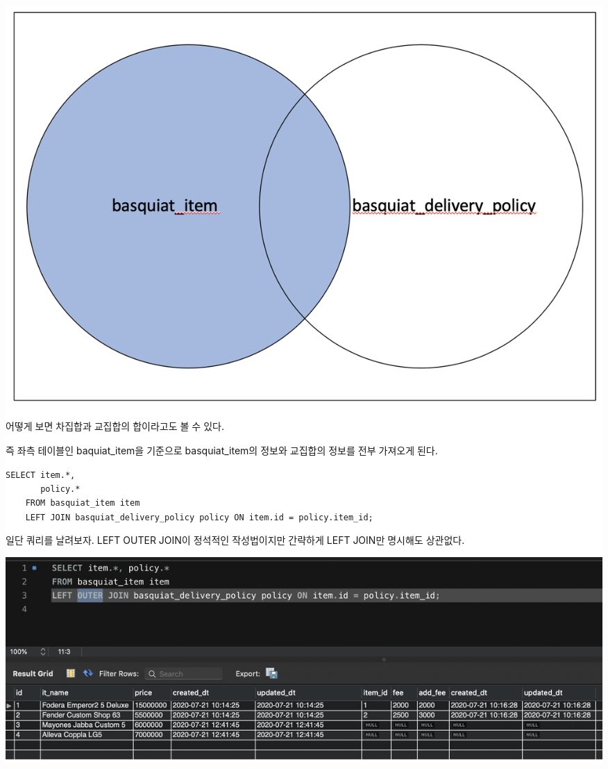 ![실행이미지](https://github.com/basquiat78/jpa-with-querydsl/blob/5.query-dsl-join-and-aggregation/capture/capture4.png)    
 
어떻게 보면 차집합과 교집합의 합이라고도 볼 수 있다.     

즉 좌측 테이블인 baquiat_item을 기준으로 basquiat_item의 정보와 교집합의 정보를 전부 가져오게 된다.     

```
SELECT item.*, 
	   policy.*
	FROM basquiat_item item 
	LEFT JOIN basquiat_delivery_policy policy ON item.id = policy.item_id;  
```

일단 쿼리를 날려보자. LEFT OUTER JOIN이 정석적인 작성법이지만 간략하게 LEFT JOIN만 명시해도 상관없다.    

![실행이미지](https://github.com/basquiat78/jpa-with-querydsl/blob/5.query-dsl-join-and-aggregation/capture/capture5.png)     

